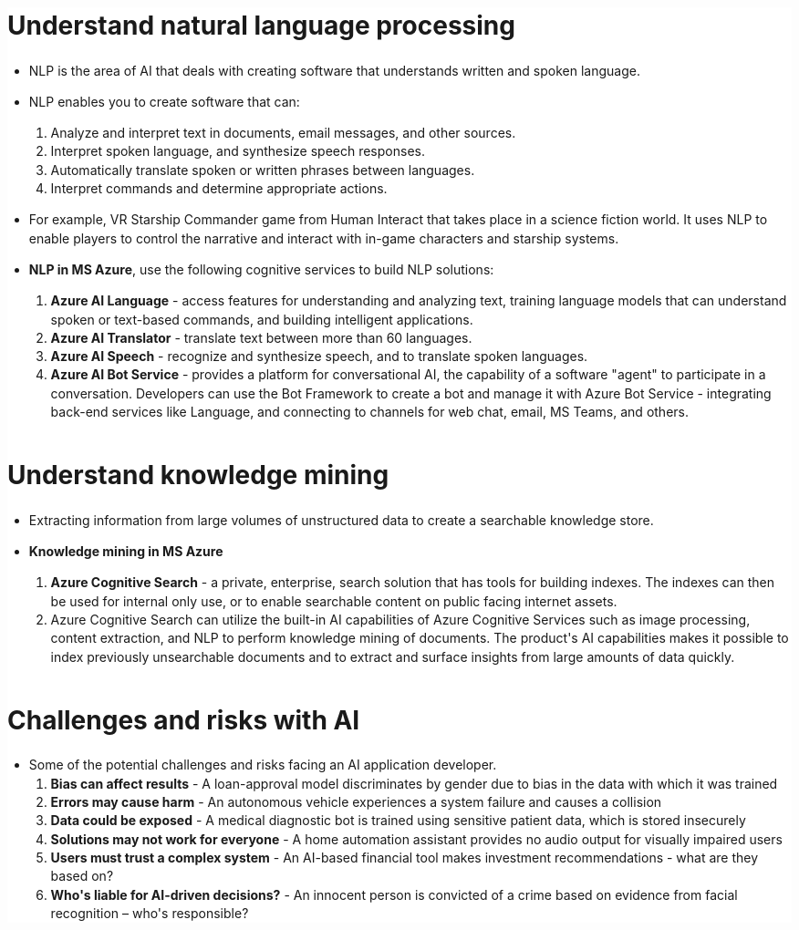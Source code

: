 # Understand natural language processing
* NLP is the area of AI that deals with creating software that understands written and spoken language.
* NLP enables you to create software that can:
  1. Analyze and interpret text in documents, email messages, and other sources.
  2. Interpret spoken language, and synthesize speech responses.
  3. Automatically translate spoken or written phrases between languages.
  4. Interpret commands and determine appropriate actions.

* For example, VR Starship Commander game from Human Interact that takes place in a science fiction world. It uses NLP to enable players to control the narrative and interact with in-game characters and starship systems.

* <b>NLP in MS Azure</b>, use the following cognitive services to build NLP solutions:
  1. <b>Azure AI Language</b>	- access features for understanding and analyzing text, training language models that can understand spoken or text-based commands, and building intelligent applications.
  2. <b>Azure AI Translator</b>	- translate text between more than 60 languages.
  3. <b>Azure AI Speech</b> - recognize and synthesize speech, and to translate spoken languages.
  4. <b>Azure AI Bot Service</b> - provides a platform for conversational AI, the capability of a software "agent" to participate in a conversation. Developers can use the Bot Framework to create a bot and manage it with Azure Bot Service - integrating back-end services like Language, and connecting to channels for web chat, email, MS Teams, and others.

# Understand knowledge mining
* Extracting information from large volumes of unstructured data to create a searchable knowledge store.

* <b>Knowledge mining in MS Azure</b>
  1. <b>Azure Cognitive Search</b> - a private, enterprise, search solution that has tools for building indexes. The indexes can then be used for internal only use, or to enable searchable content on public facing internet assets. 
  2. Azure Cognitive Search can utilize the built-in AI capabilities of Azure Cognitive Services such as image processing, content extraction, and NLP to perform knowledge mining of documents. The product's AI capabilities makes it possible to index previously unsearchable documents and to extract and surface insights from large amounts of data quickly.

# Challenges and risks with AI
* Some of the potential challenges and risks facing an AI application developer.
  1. <b>Bias can affect results</b> - A loan-approval model discriminates by gender due to bias in the data with which it was trained
  2. <b>Errors may cause harm</b> - An autonomous vehicle experiences a system failure and causes a collision
  3. <b>Data could be exposed</b> - A medical diagnostic bot is trained using sensitive patient data, which is stored insecurely
  4. <b>Solutions may not work for everyone</b> - A home automation assistant provides no audio output for visually impaired users
  5. <b>Users must trust a complex system</b> - An AI-based financial tool makes investment recommendations - what are they based on?
  6. <b>Who's liable for AI-driven decisions?</b>	- An innocent person is convicted of a crime based on evidence from facial recognition – who's responsible?
